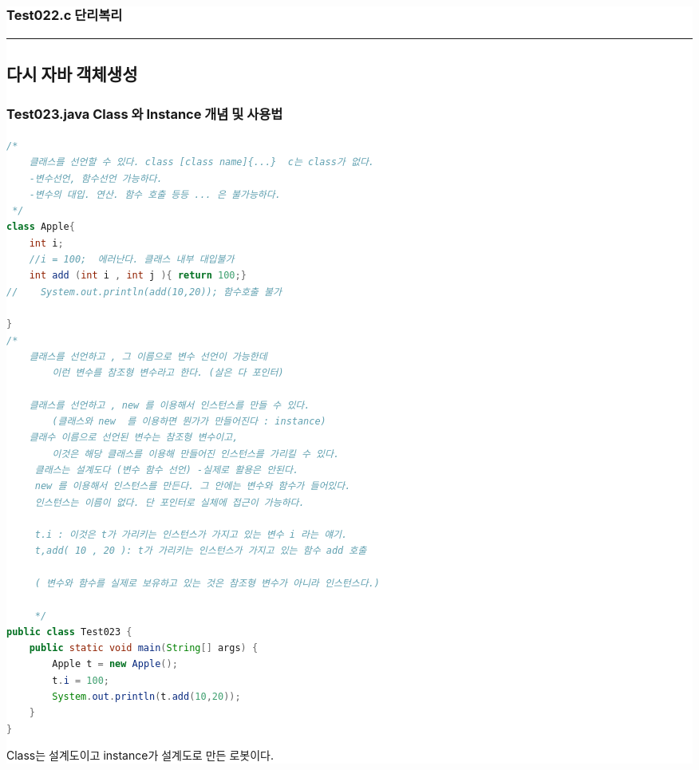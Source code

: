 ### Test022.c 단리복리 

---



## 다시 자바 객체생성

### Test023.java   Class 와 Instance 개념 및 사용법 

```java
/*
    클래스를 선언할 수 있다. class [class name]{...}  c는 class가 없다.
    -변수선언, 함수선언 가능하다.
    -변수의 대입. 연산. 함수 호출 등등 ... 은 불가능하다.
 */
class Apple{
    int i;
    //i = 100;  에러난다. 클래스 내부 대입불가
    int add (int i , int j ){ return 100;}
//    System.out.println(add(10,20)); 함수호출 불가

}
/*
    클래스를 선언하고 , 그 이름으로 변수 선언이 가능한데
        이런 변수를 참조형 변수라고 한다. (살은 다 포인터)

    클래스를 선언하고 , new 를 이용해서 인스턴스를 만들 수 있다.
        (클래스와 new  를 이용하면 뭔가가 만들어진다 : instance)
    클래수 이름으로 선언된 변수는 참조형 변수이고,
        이것은 해당 클래스를 이용해 만들어진 인스턴스를 가리킬 수 있다.
     클래스는 설계도다 (변수 함수 선언) -실제로 활용은 안된다.
     new 를 이용해서 인스턴스를 만든다. 그 안에는 변수와 함수가 들어있다.
     인스턴스는 이름이 없다. 단 포인터로 실체에 접근이 가능하다.

     t.i : 이것은 t가 가리키는 인스턴스가 가지고 있는 변수 i 라는 얘기.
     t,add( 10 , 20 ): t가 가리키는 인스턴스가 가지고 있는 함수 add 호출

     ( 변수와 함수를 실제로 보유하고 있는 것은 참조형 변수가 아니라 인스턴스다.)

     */
public class Test023 {
    public static void main(String[] args) {
        Apple t = new Apple();
        t.i = 100;
        System.out.println(t.add(10,20));
    }
}

```

Class는 설계도이고 instance가 설계도로 만든 로봇이다.
